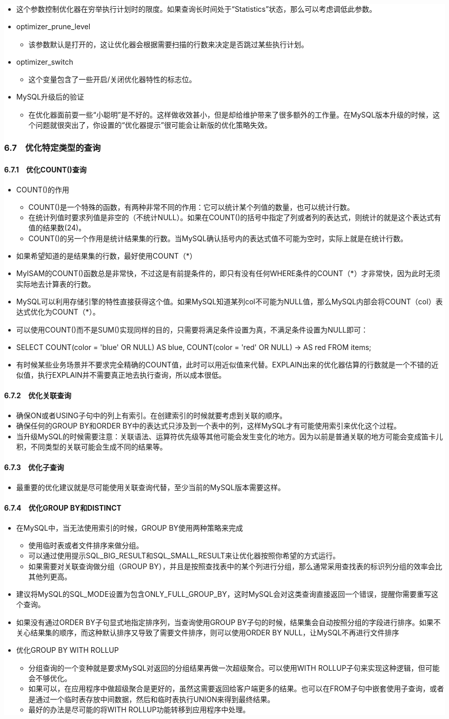   - 这个参数控制优化器在穷举执行计划时的限度。如果查询长时间处于“Statistics”状态，那么可以考虑调低此参数。

- optimizer_prune_level

  - 该参数默认是打开的，这让优化器会根据需要扫描的行数来决定是否跳过某些执行计划。

- optimizer_switch

  - 这个变量包含了一些开启/关闭优化器特性的标志位。

- MySQL升级后的验证

  - 在优化器面前耍一些“小聪明”是不好的。这样做收效甚小，但是却给维护带来了很多额外的工作量。在MySQL版本升级的时候，这个问题就很突出了，你设置的“优化器提示”很可能会让新版的优化策略失效。

### 6.7　优化特定类型的查询

#### 6.7.1　优化COUNT()查询

- COUNT()的作用

  - COUNT()是一个特殊的函数，有两种非常不同的作用：它可以统计某个列值的数量，也可以统计行数。
  - 在统计列值时要求列值是非空的（不统计NULL）。如果在COUNT()的括号中指定了列或者列的表达式，则统计的就是这个表达式有值的结果数(24)。
  - COUNT()的另一个作用是统计结果集的行数。当MySQL确认括号内的表达式值不可能为空时，实际上就是在统计行数。

- 如果希望知道的是结果集的行数，最好使用COUNT（*）
- MyISAM的COUNT()函数总是非常快，不过这是有前提条件的，即只有没有任何WHERE条件的COUNT（*）才非常快，因为此时无须实际地去计算表的行数。
- MySQL可以利用存储引擎的特性直接获得这个值。如果MySQL知道某列col不可能为NULL值，那么MySQL内部会将COUNT（col）表达式优化为COUNT（*）。
- 可以使用COUNT()而不是SUM()实现同样的目的，只需要将满足条件设置为真，不满足条件设置为NULL即可：
- SELECT COUNT(color = 'blue' OR NULL) AS blue, COUNT(color = 'red' OR NULL) -> AS red FROM items;
- 有时候某些业务场景并不要求完全精确的COUNT值，此时可以用近似值来代替。EXPLAIN出来的优化器估算的行数就是一个不错的近似值，执行EXPLAIN并不需要真正地去执行查询，所以成本很低。

#### 6.7.2　优化关联查询

- 确保ON或者USING子句中的列上有索引。在创建索引的时候就要考虑到关联的顺序。
- 确保任何的GROUP BY和ORDER BY中的表达式只涉及到一个表中的列，这样MySQL才有可能使用索引来优化这个过程。
- 当升级MySQL的时候需要注意：关联语法、运算符优先级等其他可能会发生变化的地方。因为以前是普通关联的地方可能会变成笛卡儿积，不同类型的关联可能会生成不同的结果等。

#### 6.7.3　优化子查询

- 最重要的优化建议就是尽可能使用关联查询代替，至少当前的MySQL版本需要这样。

#### 6.7.4　优化GROUP BY和DISTINCT

- 在MySQL中，当无法使用索引的时候，GROUP BY使用两种策略来完成

  - 使用临时表或者文件排序来做分组。
  - 可以通过使用提示SQL_BIG_RESULT和SQL_SMALL_RESULT来让优化器按照你希望的方式运行。
  - 如果需要对关联查询做分组（GROUP BY），并且是按照查找表中的某个列进行分组，那么通常采用查找表的标识列分组的效率会比其他列更高。

- 建议将MySQL的SQL_MODE设置为包含ONLY_FULL_GROUP_BY，这时MySQL会对这类查询直接返回一个错误，提醒你需要重写这个查询。
- 如果没有通过ORDER BY子句显式地指定排序列，当查询使用GROUP BY子句的时候，结果集会自动按照分组的字段进行排序。如果不关心结果集的顺序，而这种默认排序又导致了需要文件排序，则可以使用ORDER BY NULL，让MySQL不再进行文件排序
- 优化GROUP BY WITH ROLLUP

  - 分组查询的一个变种就是要求MySQL对返回的分组结果再做一次超级聚合。可以使用WITH ROLLUP子句来实现这种逻辑，但可能会不够优化。
  - 如果可以，在应用程序中做超级聚合是更好的，虽然这需要返回给客户端更多的结果。也可以在FROM子句中嵌套使用子查询，或者是通过一个临时表存放中间数据，然后和临时表执行UNION来得到最终结果。
  - 最好的办法是尽可能的将WITH ROLLUP功能转移到应用程序中处理。
